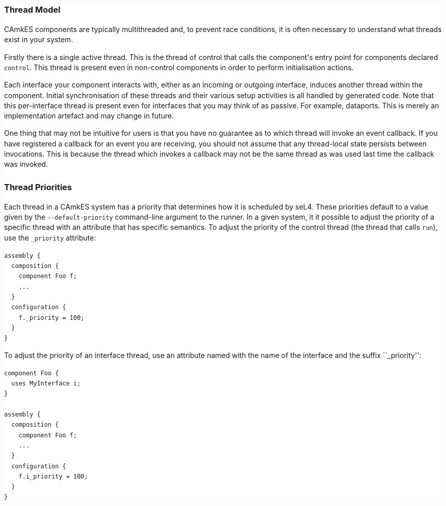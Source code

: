 ### Thread Model

CAmkES components are typically multithreaded and, to prevent race conditions,
it is often necessary to understand what threads exist in your system.

Firstly there is a single active thread. This is the thread of control that
calls the component's entry point for components declared `control`. This
thread is present even in non-control components in order to perform
initialisation actions.

Each interface your component interacts with, either as an incoming or outgoing
interface, induces another thread within the component. Initial synchronisation
of these threads and their various setup activities is all handled by generated
code. Note that this per-interface thread is present even for interfaces that
you may think of as passive. For example, dataports. This is merely an
implementation artefact and may change in future.

One thing that may not be intuitive for users is that you have no guarantee as
to which thread will invoke an event callback. If you have registered a
callback for an event you are receiving, you should not assume that any
thread-local state persists between invocations. This is because the thread
which invokes a callback may not be the same thread as was used last time the
callback was invoked.

### Thread Priorities

Each thread in a CAmkES system has a priority that determines how it is
scheduled by seL4. These priorities default to a value given by the
`--default-priority` command-line argument to the runner. In a given system, it
it possible to adjust the priority of a specific thread with an attribute that
has specific semantics. To adjust the priority of the control thread (the
thread that calls `run`), use the `_priority` attribute:

```camkes
assembly {
  composition {
    component Foo f;
    ...
  }
  configuration {
    f._priority = 100;
  }
}
```

To adjust the priority of an interface thread, use an attribute named with the
name of the interface and the suffix ``_priority'':

```camkes
component Foo {
  uses MyInterface i;
}

assembly {
  composition {
    component Foo f;
    ...
  }
  configuration {
    f.i_priority = 100;
  }
}
```
